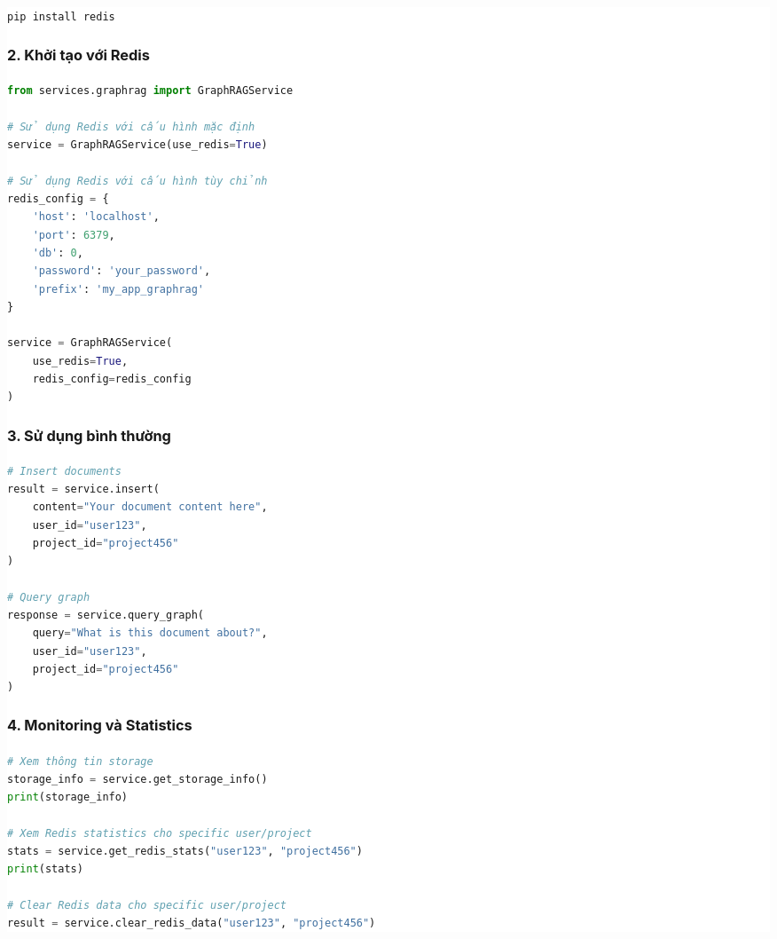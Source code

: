 ```bash
pip install redis
```

### 2. Khởi tạo với Redis

```python
from services.graphrag import GraphRAGService

# Sử dụng Redis với cấu hình mặc định
service = GraphRAGService(use_redis=True)

# Sử dụng Redis với cấu hình tùy chỉnh
redis_config = {
    'host': 'localhost',
    'port': 6379,
    'db': 0,
    'password': 'your_password',
    'prefix': 'my_app_graphrag'
}

service = GraphRAGService(
    use_redis=True,
    redis_config=redis_config
)
```

### 3. Sử dụng bình thường

```python
# Insert documents
result = service.insert(
    content="Your document content here",
    user_id="user123",
    project_id="project456"
)

# Query graph
response = service.query_graph(
    query="What is this document about?",
    user_id="user123", 
    project_id="project456"
)
```

### 4. Monitoring và Statistics

```python
# Xem thông tin storage
storage_info = service.get_storage_info()
print(storage_info)

# Xem Redis statistics cho specific user/project
stats = service.get_redis_stats("user123", "project456")
print(stats)

# Clear Redis data cho specific user/project
result = service.clear_redis_data("user123", "project456")
```
